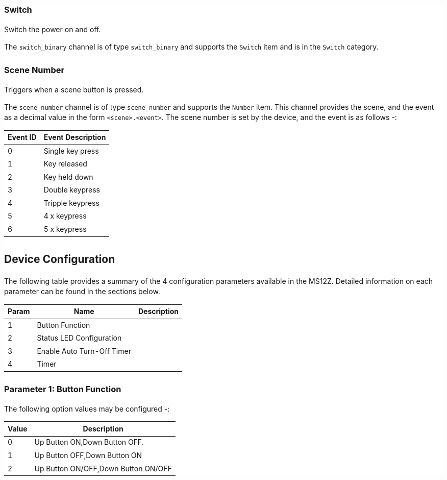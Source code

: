 ### Switch
Switch the power on and off.

The ```switch_binary``` channel is of type ```switch_binary``` and supports the ```Switch``` item and is in the ```Switch``` category.

### Scene Number
Triggers when a scene button is pressed.

The ```scene_number``` channel is of type ```scene_number``` and supports the ```Number``` item.
This channel provides the scene, and the event as a decimal value in the form ```<scene>.<event>```. The scene number is set by the device, and the event is as follows -:

| Event ID | Event Description  |
|----------|--------------------|
| 0        | Single key press   |
| 1        | Key released       |
| 2        | Key held down      |
| 3        | Double keypress    |
| 4        | Tripple keypress   |
| 5        | 4 x keypress       |
| 6        | 5 x keypress       |



## Device Configuration

The following table provides a summary of the 4 configuration parameters available in the MS12Z.
Detailed information on each parameter can be found in the sections below.

| Param | Name  | Description |
|-------|-------|-------------|
| 1 | Button Function |  |
| 2 | Status LED Configuration |  |
| 3 | Enable Auto Turn-Off Timer |  |
| 4 | Timer |  |

### Parameter 1: Button Function



The following option values may be configured -:

| Value  | Description |
|--------|-------------|
| 0 | Up Button ON,Down Button OFF. |
| 1 | Up Button OFF,Down Button ON |
| 2 | Up Button ON/OFF,Down Button ON/OFF |
